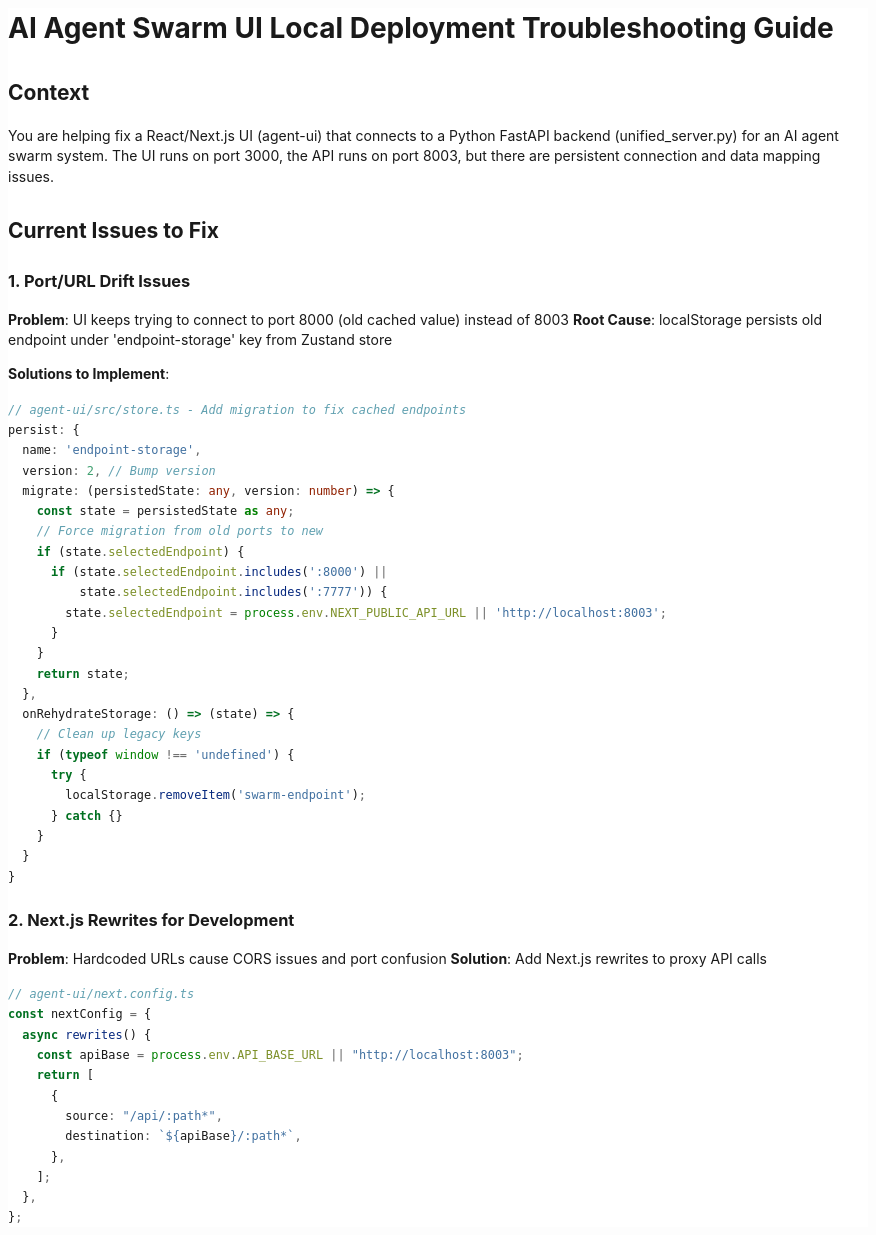 # AI Agent Swarm UI Local Deployment Troubleshooting Guide

## Context

You are helping fix a React/Next.js UI (agent-ui) that connects to a Python FastAPI backend (unified_server.py) for an AI agent swarm system. The UI runs on port 3000, the API runs on port 8003, but there are persistent connection and data mapping issues.

## Current Issues to Fix

### 1. Port/URL Drift Issues

**Problem**: UI keeps trying to connect to port 8000 (old cached value) instead of 8003
**Root Cause**: localStorage persists old endpoint under 'endpoint-storage' key from Zustand store

**Solutions to Implement**:

```typescript
// agent-ui/src/store.ts - Add migration to fix cached endpoints
persist: {
  name: 'endpoint-storage',
  version: 2, // Bump version
  migrate: (persistedState: any, version: number) => {
    const state = persistedState as any;
    // Force migration from old ports to new
    if (state.selectedEndpoint) {
      if (state.selectedEndpoint.includes(':8000') ||
          state.selectedEndpoint.includes(':7777')) {
        state.selectedEndpoint = process.env.NEXT_PUBLIC_API_URL || 'http://localhost:8003';
      }
    }
    return state;
  },
  onRehydrateStorage: () => (state) => {
    // Clean up legacy keys
    if (typeof window !== 'undefined') {
      try {
        localStorage.removeItem('swarm-endpoint');
      } catch {}
    }
  }
}
```

### 2. Next.js Rewrites for Development

**Problem**: Hardcoded URLs cause CORS issues and port confusion
**Solution**: Add Next.js rewrites to proxy API calls

```typescript
// agent-ui/next.config.ts
const nextConfig = {
  async rewrites() {
    const apiBase = process.env.API_BASE_URL || "http://localhost:8003";
    return [
      {
        source: "/api/:path*",
        destination: `${apiBase}/:path*`,
      },
    ];
  },
};
```
